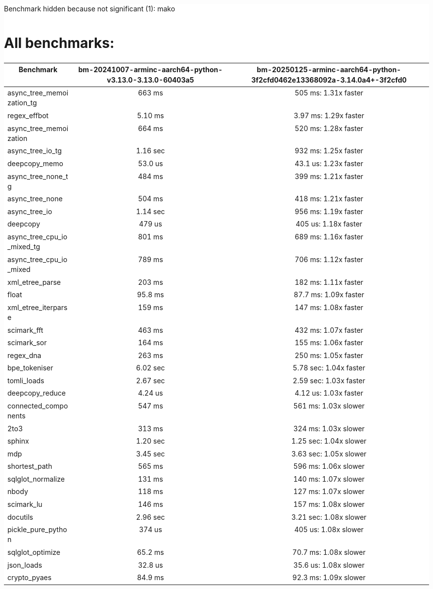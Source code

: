 Benchmark hidden because not significant (1): mako

All benchmarks:
===============

| Benchmark                  | bm-20241007-arminc-aarch64-python-v3.13.0-3.13.0-60403a5 | bm-20250125-arminc-aarch64-python-3f2cfd0462e13368092a-3.14.0a4+-3f2cfd0 |
|----------------------------|:--------------------------------------------------------:|:------------------------------------------------------------------------:|
| async_tree_memoization_tg  | 663 ms                                                   | 505 ms: 1.31x faster                                                     |
| regex_effbot               | 5.10 ms                                                  | 3.97 ms: 1.29x faster                                                    |
| async_tree_memoization     | 664 ms                                                   | 520 ms: 1.28x faster                                                     |
| async_tree_io_tg           | 1.16 sec                                                 | 932 ms: 1.25x faster                                                     |
| deepcopy_memo              | 53.0 us                                                  | 43.1 us: 1.23x faster                                                    |
| async_tree_none_tg         | 484 ms                                                   | 399 ms: 1.21x faster                                                     |
| async_tree_none            | 504 ms                                                   | 418 ms: 1.21x faster                                                     |
| async_tree_io              | 1.14 sec                                                 | 956 ms: 1.19x faster                                                     |
| deepcopy                   | 479 us                                                   | 405 us: 1.18x faster                                                     |
| async_tree_cpu_io_mixed_tg | 801 ms                                                   | 689 ms: 1.16x faster                                                     |
| async_tree_cpu_io_mixed    | 789 ms                                                   | 706 ms: 1.12x faster                                                     |
| xml_etree_parse            | 203 ms                                                   | 182 ms: 1.11x faster                                                     |
| float                      | 95.8 ms                                                  | 87.7 ms: 1.09x faster                                                    |
| xml_etree_iterparse        | 159 ms                                                   | 147 ms: 1.08x faster                                                     |
| scimark_fft                | 463 ms                                                   | 432 ms: 1.07x faster                                                     |
| scimark_sor                | 164 ms                                                   | 155 ms: 1.06x faster                                                     |
| regex_dna                  | 263 ms                                                   | 250 ms: 1.05x faster                                                     |
| bpe_tokeniser              | 6.02 sec                                                 | 5.78 sec: 1.04x faster                                                   |
| tomli_loads                | 2.67 sec                                                 | 2.59 sec: 1.03x faster                                                   |
| deepcopy_reduce            | 4.24 us                                                  | 4.12 us: 1.03x faster                                                    |
| connected_components       | 547 ms                                                   | 561 ms: 1.03x slower                                                     |
| 2to3                       | 313 ms                                                   | 324 ms: 1.03x slower                                                     |
| sphinx                     | 1.20 sec                                                 | 1.25 sec: 1.04x slower                                                   |
| mdp                        | 3.45 sec                                                 | 3.63 sec: 1.05x slower                                                   |
| shortest_path              | 565 ms                                                   | 596 ms: 1.06x slower                                                     |
| sqlglot_normalize          | 131 ms                                                   | 140 ms: 1.07x slower                                                     |
| nbody                      | 118 ms                                                   | 127 ms: 1.07x slower                                                     |
| scimark_lu                 | 146 ms                                                   | 157 ms: 1.08x slower                                                     |
| docutils                   | 2.96 sec                                                 | 3.21 sec: 1.08x slower                                                   |
| pickle_pure_python         | 374 us                                                   | 405 us: 1.08x slower                                                     |
| sqlglot_optimize           | 65.2 ms                                                  | 70.7 ms: 1.08x slower                                                    |
| json_loads                 | 32.8 us                                                  | 35.6 us: 1.08x slower                                                    |
| crypto_pyaes               | 84.9 ms                                                  | 92.3 ms: 1.09x slower                                                    |